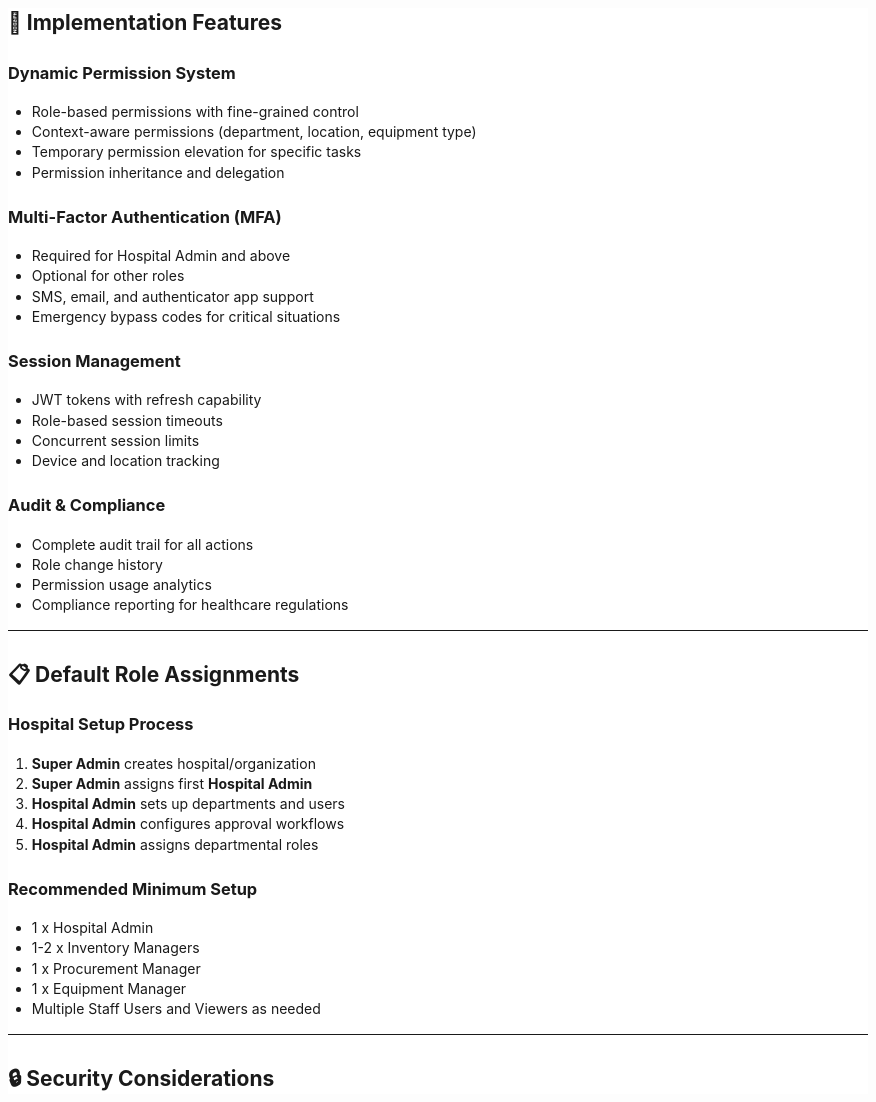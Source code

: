 
## 🎨 **Implementation Features**

### **Dynamic Permission System**
- Role-based permissions with fine-grained control
- Context-aware permissions (department, location, equipment type)
- Temporary permission elevation for specific tasks
- Permission inheritance and delegation

### **Multi-Factor Authentication (MFA)**
- Required for Hospital Admin and above
- Optional for other roles
- SMS, email, and authenticator app support
- Emergency bypass codes for critical situations

### **Session Management**
- JWT tokens with refresh capability
- Role-based session timeouts
- Concurrent session limits
- Device and location tracking

### **Audit & Compliance**
- Complete audit trail for all actions
- Role change history
- Permission usage analytics
- Compliance reporting for healthcare regulations

---

## 📋 **Default Role Assignments**

### **Hospital Setup Process**
1. **Super Admin** creates hospital/organization
2. **Super Admin** assigns first **Hospital Admin**
3. **Hospital Admin** sets up departments and users
4. **Hospital Admin** configures approval workflows
5. **Hospital Admin** assigns departmental roles

### **Recommended Minimum Setup**
- 1 x Hospital Admin
- 1-2 x Inventory Managers
- 1 x Procurement Manager  
- 1 x Equipment Manager
- Multiple Staff Users and Viewers as needed

---

## 🔒 **Security Considerations**
